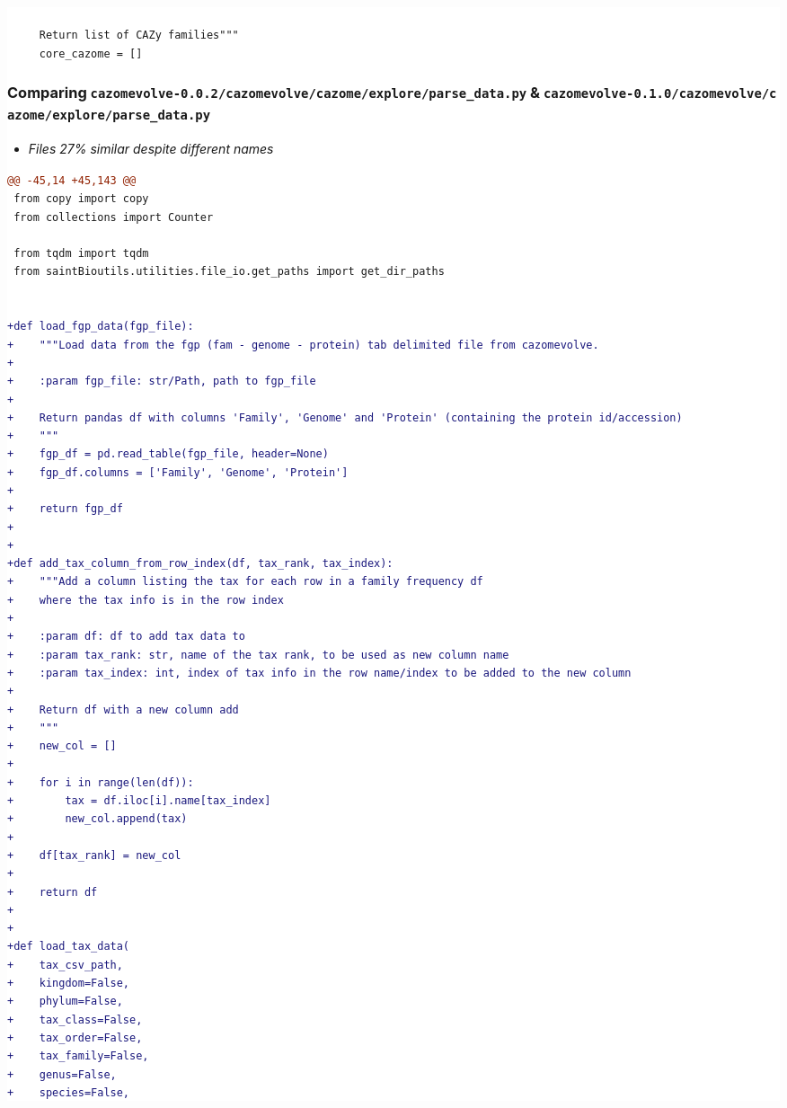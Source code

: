 ```diff
     
     Return list of CAZy families"""
     core_cazome = []
```

### Comparing `cazomevolve-0.0.2/cazomevolve/cazome/explore/parse_data.py` & `cazomevolve-0.1.0/cazomevolve/cazome/explore/parse_data.py`

 * *Files 27% similar despite different names*

```diff
@@ -45,14 +45,143 @@
 from copy import copy
 from collections import Counter
 
 from tqdm import tqdm
 from saintBioutils.utilities.file_io.get_paths import get_dir_paths
 
 
+def load_fgp_data(fgp_file):
+    """Load data from the fgp (fam - genome - protein) tab delimited file from cazomevolve.
+
+    :param fgp_file: str/Path, path to fgp_file
+
+    Return pandas df with columns 'Family', 'Genome' and 'Protein' (containing the protein id/accession)
+    """
+    fgp_df = pd.read_table(fgp_file, header=None)
+    fgp_df.columns = ['Family', 'Genome', 'Protein']
+
+    return fgp_df
+
+
+def add_tax_column_from_row_index(df, tax_rank, tax_index):
+    """Add a column listing the tax for each row in a family frequency df
+    where the tax info is in the row index
+    
+    :param df: df to add tax data to
+    :param tax_rank: str, name of the tax rank, to be used as new column name
+    :param tax_index: int, index of tax info in the row name/index to be added to the new column
+    
+    Return df with a new column add
+    """
+    new_col = []
+    
+    for i in range(len(df)):
+        tax = df.iloc[i].name[tax_index]
+        new_col.append(tax)
+        
+    df[tax_rank] = new_col
+    
+    return df
+
+
+def load_tax_data(
+    tax_csv_path,
+    kingdom=False,
+    phylum=False,
+    tax_class=False,
+    tax_order=False,
+    tax_family=False,
+    genus=False,
+    species=False,
```